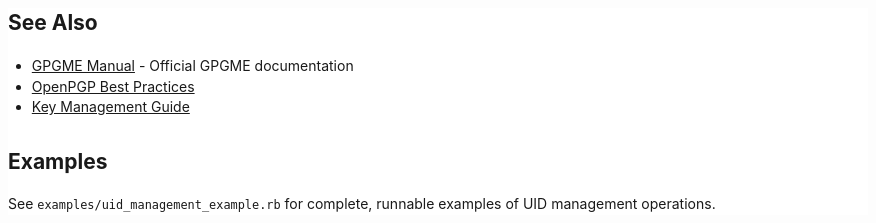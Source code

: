 ## See Also

- [GPGME Manual](https://www.gnupg.org/documentation/manuals/gpgme/) - Official GPGME documentation
- [OpenPGP Best Practices](https://riseup.net/en/security/message-security/openpgp/best-practices)
- [Key Management Guide](https://wiki.debian.org/Keysigning)

## Examples

See `examples/uid_management_example.rb` for complete, runnable examples of UID management operations.
